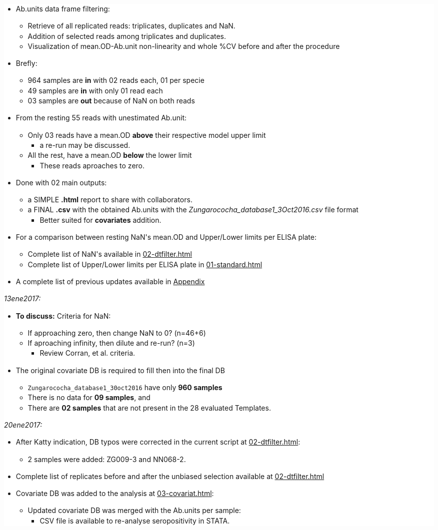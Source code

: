 - Ab.units data frame filtering:
    + Retrieve of all replicated reads: triplicates, duplicates and NaN.
    + Addition of selected reads among triplicates and duplicates.
    + Visualization of mean.OD-Ab.unit non-linearity and whole %CV before and 
    after the procedure

- Brefly: 
    + 964 samples are **in** with 02 reads each, 01 per specie
    + 49 samples are **in** with only 01 read each
    + 03 samples are **out** because of NaN on both reads

- From the resting 55 reads with unestimated Ab.unit:
    + Only 03 reads have a mean.OD **above** their respective model upper limit
        + a re-run may be discussed.
    + All the rest, have a mean.OD **below** the lower limit
        + These reads aproaches to zero.

- Done with 02 main outputs:
    + a SIMPLE **.html** report to share with collaborators.
    + a FINAL **.csv** with the obtained Ab.units with the 
    *Zungarococha_database1_3Oct2016.csv* file format
        + Better suited for **covariates** addition.

- For a comparison between resting NaN's mean.OD and Upper/Lower limits per ELISA plate:
    + Complete list of NaN's available in 
    [02-dtfilter.html](#filter)
    + Complete list of Upper/Lower limits per ELISA plate in 
    [01-standard.html](#stdrad)

- A complete list of previous updates available in [Appendix](#appendix-updates)

*13ene2017:*

- **To discuss:** Criteria for NaN:
    + If approaching zero, then change NaN to 0? (n=46+6)
    + If aproaching infinity, then dilute and re-run? (n=3)
        + Review Corran, et al. criteria.
    
- The original covariate DB is required to fill then into the final DB
    + `Zungarococha_database1_30oct2016` have only **960 samples**
    + There is no data for **09 samples**, and
    + There are **02 samples** that are not present in the 28 evaluated Templates.

*20ene2017:*

- After Katty indication, DB typos were corrected in the current script at 
[02-dtfilter.html](#filter):
    + 2 samples were added: ZG009-3 and NN068-2.

- Complete list of replicates before and after the unbiased selection available at 
[02-dtfilter.html](#filter)

- Covariate DB was added to the analysis at 
[03-covariat.html](#covar):
    + Updated covariate DB was merged with the Ab.units per sample:
        + CSV file is available to re-analyse seropositivity in STATA.
    